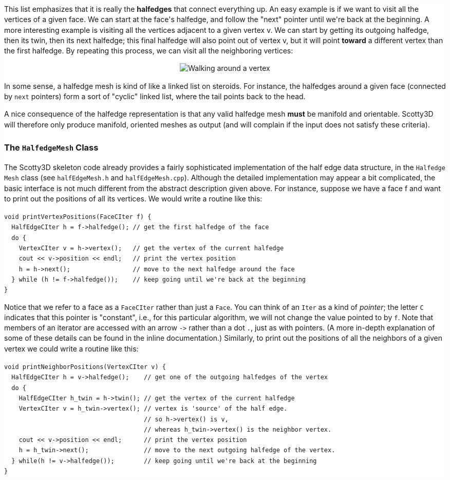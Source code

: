 </center>

This list emphasizes that it is really the __halfedges__ that connect everything up. An easy example is if we want to visit all the vertices of a given face.  We can start at the face's halfedge, and follow the "next" pointer until we're back at the beginning. A more interesting example is visiting all the vertices adjacent to a given vertex v. We can start by getting its outgoing halfedge, then its twin, then its next halfedge; this final halfedge will also point out of vertex v, but it will point __toward__ a different vertex than the first halfedge. By repeating this process, we can visit all the neighboring vertices:

<center>
<img src="http://15462.courses.cs.cmu.edu/fall2016content/Scotty3D/images/develop/vertexTraversal.png" alt="Walking around a vertex" width="327" height="382">
</center>

In some sense, a halfedge mesh is kind of like a linked list on steroids. For instance, the halfedges around a given face (connected by `next` pointers) form a sort of "cyclic" linked list, where the tail points back to the head.

A nice consequence of the halfedge representation is that any valid halfedge mesh **must** be manifold and orientable.  Scotty3D will therefore only produce manifold, oriented meshes as output (and will complain if the input does not satisfy these criteria).

### The `HalfedgeMesh` Class

The Scotty3D skeleton code already provides a fairly sophisticated implementation of the half edge data structure, in the `HalfedgeMesh` class (see `halfEdgeMesh.h` and `halfEdgeMesh.cpp`). Although the detailed implementation may appear a bit complicated, the basic interface is not much different from the abstract description given above. For instance, suppose we have a face f and want to print out the positions of all its vertices. We would write a routine like this:

~~~
void printVertexPositions(FaceCIter f) {
  HalfEdgeCIter h = f->halfedge(); // get the first halfedge of the face
  do {
    VertexCIter v = h->vertex();   // get the vertex of the current halfedge
    cout << v->position << endl;   // print the vertex position
    h = h->next();                 // move to the next halfedge around the face
  } while (h != f->halfedge());    // keep going until we're back at the beginning
}
~~~

Notice that we refer to a face as a `FaceCIter` rather than just a `Face`.  You can think of an `Iter` as a kind of _pointer_; the letter `C` indicates that this pointer is "constant", i.e., for this particular algorithm, we will not change the value pointed to by `f`.  Note that members of an iterator are accessed with an arrow `->` rather than a dot `.`, just as with pointers.  (A more in-depth explanation of some of these details can be found in the inline documentation.) Similarly, to print out the positions of all the neighbors of a given vertex we could write a routine like this:

~~~
void printNeighborPositions(VertexCIter v) {
  HalfEdgeCIter h = v->halfedge();    // get one of the outgoing halfedges of the vertex
  do {
    HalfEdgeCIter h_twin = h->twin(); // get the vertex of the current halfedge
    VertexCIter v = h_twin->vertex(); // vertex is 'source' of the half edge.
                                      // so h->vertex() is v,
                                      // whereas h_twin->vertex() is the neighbor vertex.
    cout << v->position << endl;      // print the vertex position
    h = h_twin->next();               // move to the next outgoing halfedge of the vertex.
  } while(h != v->halfedge());        // keep going until we're back at the beginning
}
~~~
